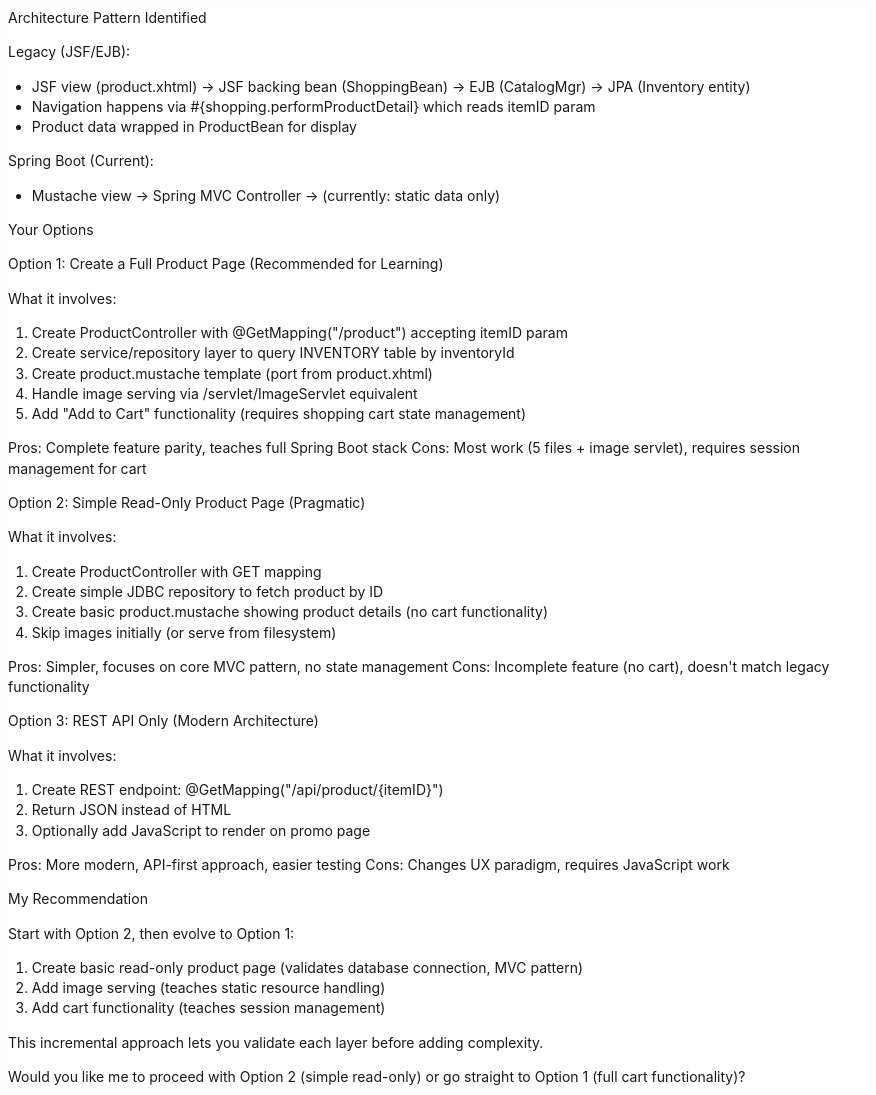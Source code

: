   Architecture Pattern Identified

  Legacy (JSF/EJB):
  - JSF view (product.xhtml) → JSF backing bean (ShoppingBean) → EJB (CatalogMgr) → JPA (Inventory entity)
  - Navigation happens via #{shopping.performProductDetail} which reads itemID param
  - Product data wrapped in ProductBean for display

  Spring Boot (Current):
  - Mustache view → Spring MVC Controller → (currently: static data only)

  Your Options

  Option 1: Create a Full Product Page (Recommended for Learning)

  What it involves:
  1. Create ProductController with @GetMapping("/product") accepting itemID param
  2. Create service/repository layer to query INVENTORY table by inventoryId
  3. Create product.mustache template (port from product.xhtml)
  4. Handle image serving via /servlet/ImageServlet equivalent
  5. Add "Add to Cart" functionality (requires shopping cart state management)

  Pros: Complete feature parity, teaches full Spring Boot stack
  Cons: Most work (5 files + image servlet), requires session management for cart

  Option 2: Simple Read-Only Product Page (Pragmatic)

  What it involves:
  1. Create ProductController with GET mapping
  2. Create simple JDBC repository to fetch product by ID
  3. Create basic product.mustache showing product details (no cart functionality)
  4. Skip images initially (or serve from filesystem)

  Pros: Simpler, focuses on core MVC pattern, no state management
  Cons: Incomplete feature (no cart), doesn't match legacy functionality

  Option 3: REST API Only (Modern Architecture)

  What it involves:
  1. Create REST endpoint: @GetMapping("/api/product/{itemID}")
  2. Return JSON instead of HTML
  3. Optionally add JavaScript to render on promo page

  Pros: More modern, API-first approach, easier testing
  Cons: Changes UX paradigm, requires JavaScript work

  My Recommendation

  Start with Option 2, then evolve to Option 1:
  1. Create basic read-only product page (validates database connection, MVC pattern)
  2. Add image serving (teaches static resource handling)
  3. Add cart functionality (teaches session management)

  This incremental approach lets you validate each layer before adding complexity.

  Would you like me to proceed with Option 2 (simple read-only) or go straight to Option 1 (full cart functionality)?
</blockquote>

